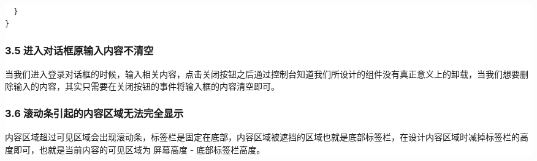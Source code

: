 ```
  }
}
```

### 3.5 进入对话框原输入内容不清空

当我们进入登录对话框的时候，输入相关内容，点击关闭按钮之后通过控制台知道我们所设计的组件没有真正意义上的卸载，当我们想要删除输入的内容，其实只需要在关闭按钮的事件将输入框的内容清空即可。

### 3.6 滚动条引起的内容区域无法完全显示

内容区域超过可见区域会出现滚动条，标签栏是固定在底部，内容区域被遮挡的区域也就是底部标签栏，在设计内容区域时减掉标签栏的高度即可，也就是当前内容的可见区域为 屏幕高度 - 底部标签栏高度。
